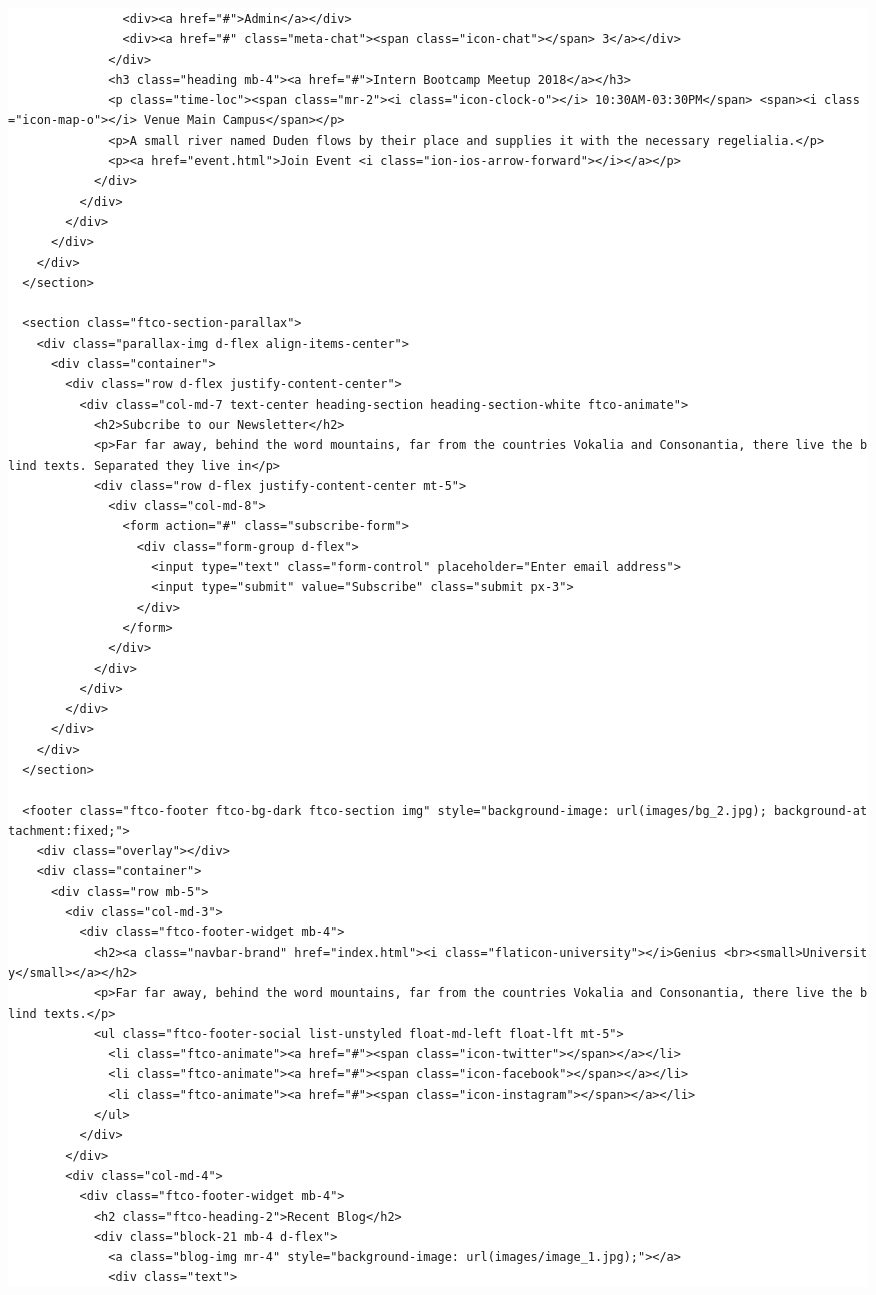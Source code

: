                     <div><a href="#">Admin</a></div>
                    <div><a href="#" class="meta-chat"><span class="icon-chat"></span> 3</a></div>
                  </div>
                  <h3 class="heading mb-4"><a href="#">Intern Bootcamp Meetup 2018</a></h3>
                  <p class="time-loc"><span class="mr-2"><i class="icon-clock-o"></i> 10:30AM-03:30PM</span> <span><i class="icon-map-o"></i> Venue Main Campus</span></p>
                  <p>A small river named Duden flows by their place and supplies it with the necessary regelialia.</p>
                  <p><a href="event.html">Join Event <i class="ion-ios-arrow-forward"></i></a></p>
                </div>
              </div>
            </div>
          </div>
        </div>
      </section>
      
      <section class="ftco-section-parallax">
        <div class="parallax-img d-flex align-items-center">
          <div class="container">
            <div class="row d-flex justify-content-center">
              <div class="col-md-7 text-center heading-section heading-section-white ftco-animate">
                <h2>Subcribe to our Newsletter</h2>
                <p>Far far away, behind the word mountains, far from the countries Vokalia and Consonantia, there live the blind texts. Separated they live in</p>
                <div class="row d-flex justify-content-center mt-5">
                  <div class="col-md-8">
                    <form action="#" class="subscribe-form">
                      <div class="form-group d-flex">
                        <input type="text" class="form-control" placeholder="Enter email address">
                        <input type="submit" value="Subscribe" class="submit px-3">
                      </div>
                    </form>
                  </div>
                </div>
              </div>
            </div>
          </div>
        </div>
      </section>

      <footer class="ftco-footer ftco-bg-dark ftco-section img" style="background-image: url(images/bg_2.jpg); background-attachment:fixed;">
        <div class="overlay"></div>
        <div class="container">
          <div class="row mb-5">
            <div class="col-md-3">
              <div class="ftco-footer-widget mb-4">
                <h2><a class="navbar-brand" href="index.html"><i class="flaticon-university"></i>Genius <br><small>University</small></a></h2>
                <p>Far far away, behind the word mountains, far from the countries Vokalia and Consonantia, there live the blind texts.</p>
                <ul class="ftco-footer-social list-unstyled float-md-left float-lft mt-5">
                  <li class="ftco-animate"><a href="#"><span class="icon-twitter"></span></a></li>
                  <li class="ftco-animate"><a href="#"><span class="icon-facebook"></span></a></li>
                  <li class="ftco-animate"><a href="#"><span class="icon-instagram"></span></a></li>
                </ul>
              </div>
            </div>
            <div class="col-md-4">
              <div class="ftco-footer-widget mb-4">
                <h2 class="ftco-heading-2">Recent Blog</h2>
                <div class="block-21 mb-4 d-flex">
                  <a class="blog-img mr-4" style="background-image: url(images/image_1.jpg);"></a>
                  <div class="text">